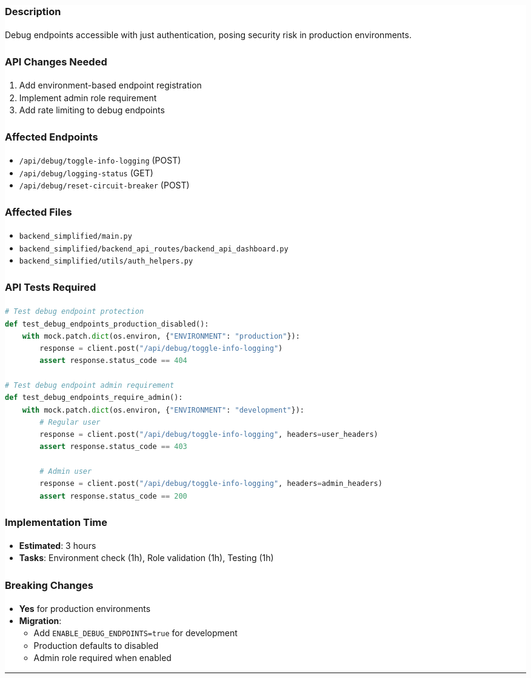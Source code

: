 ### Description
Debug endpoints accessible with just authentication, posing security risk in production environments.

### API Changes Needed
1. Add environment-based endpoint registration
2. Implement admin role requirement
3. Add rate limiting to debug endpoints

### Affected Endpoints
- `/api/debug/toggle-info-logging` (POST)
- `/api/debug/logging-status` (GET)
- `/api/debug/reset-circuit-breaker` (POST)

### Affected Files
- `backend_simplified/main.py`
- `backend_simplified/backend_api_routes/backend_api_dashboard.py`
- `backend_simplified/utils/auth_helpers.py`

### API Tests Required
```python
# Test debug endpoint protection
def test_debug_endpoints_production_disabled():
    with mock.patch.dict(os.environ, {"ENVIRONMENT": "production"}):
        response = client.post("/api/debug/toggle-info-logging")
        assert response.status_code == 404
        
# Test debug endpoint admin requirement
def test_debug_endpoints_require_admin():
    with mock.patch.dict(os.environ, {"ENVIRONMENT": "development"}):
        # Regular user
        response = client.post("/api/debug/toggle-info-logging", headers=user_headers)
        assert response.status_code == 403
        
        # Admin user
        response = client.post("/api/debug/toggle-info-logging", headers=admin_headers)
        assert response.status_code == 200
```

### Implementation Time
- **Estimated**: 3 hours
- **Tasks**: Environment check (1h), Role validation (1h), Testing (1h)

### Breaking Changes
- **Yes** for production environments
- **Migration**:
  - Add `ENABLE_DEBUG_ENDPOINTS=true` for development
  - Production defaults to disabled
  - Admin role required when enabled

---